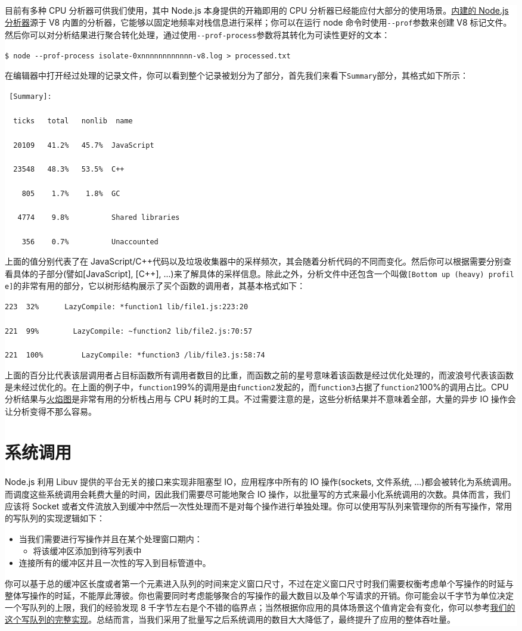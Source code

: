 目前有多种 CPU 分析器可供我们使用，其中 Node.js 本身提供的开箱即用的 CPU 分析器已经能应付大部分的使用场景。[内建的 Node.js 分析器](https://nodejs.org/en/docs/guides/simple-profiling/)源于 V8 内置的分析器，它能够以固定地频率对栈信息进行采样；你可以在运行 node 命令时使用`--prof`参数来创建 V8 标记文件。然后你可以对分析结果进行聚合转化处理，通过使用`--prof-process`参数将其转化为可读性更好的文本：

```
$ node --prof-process isolate-0xnnnnnnnnnnnn-v8.log > processed.txt
```

在编辑器中打开经过处理的记录文件，你可以看到整个记录被划分为了部分，首先我们来看下`Summary`部分，其格式如下所示：

```
 [Summary]:

  ticks   total   nonlib  name

  20109   41.2%   45.7%  JavaScript

  23548   48.3%   53.5%  C++

    805    1.7%    1.8%  GC

   4774    9.8%          Shared libraries

    356    0.7%          Unaccounted
```

上面的值分别代表了在 JavaScript/C++代码以及垃圾收集器中的采样频次，其会随着分析代码的不同而变化。然后你可以根据需要分别查看具体的子部分(譬如[JavaScript], [C++], ...)来了解具体的采样信息。除此之外，分析文件中还包含一个叫做`[Bottom up (heavy) profile]`的非常有用的部分，它以树形结构展示了买个函数的调用者，其基本格式如下：

```
223  32%      LazyCompile: *function1 lib/file1.js:223:20

221  99%        LazyCompile: ~function2 lib/file2.js:70:57

221  100%         LazyCompile: *function3 /lib/file3.js:58:74
```

上面的百分比代表该层调用者占目标函数所有调用者数目的比重，而函数之前的星号意味着该函数是经过优化处理的，而波浪号代表该函数是未经过优化的。在上面的例子中，`function1`99%的调用是由`function2`发起的，而`function3`占据了`function2`100%的调用占比。CPU 分析结果与[火焰图](http://www.brendangregg.com/blog/2014-09-17/node-flame-graphs-on-linux.html)是非常有用的分析栈占用与 CPU 耗时的工具。不过需要注意的是，这些分析结果并不意味着全部，大量的异步 IO 操作会让分析变得不那么容易。

# 系统调用

Node.js 利用 Libuv 提供的平台无关的接口来实现非阻塞型 IO，应用程序中所有的 IO 操作(sockets, 文件系统, ...)都会被转化为系统调用。而调度这些系统调用会耗费大量的时间，因此我们需要尽可能地聚合 IO 操作，以批量写的方式来最小化系统调用的次数。具体而言，我们应该将 Socket 或者文件流放入到缓冲中然后一次性处理而不是对每个操作进行单独处理。你可以使用写队列来管理你的所有写操作，常用的写队列的实现逻辑如下：

- 当我们需要进行写操作并且在某个处理窗口期内：
  - 将该缓冲区添加到待写列表中
- 连接所有的缓冲区并且一次性的写入到目标管道中。

你可以基于总的缓冲区长度或者第一个元素进入队列的时间来定义窗口尺寸，不过在定义窗口尺寸时我们需要权衡考虑单个写操作的时延与整体写操作的时延，不能厚此薄彼。你也需要同时考虑能够聚合的写操作的最大数目以及单个写请求的开销。你可能会以千字节为单位决定一个写队列的上限，我们的经验发现 8 千字节左右是个不错的临界点；当然根据你应用的具体场景这个值肯定会有变化，你可以参考[我们的这个写队列的完整实现](https://github.com/datastax/nodejs-driver/blob/v3.1.6/lib/writers.js#L159)。总结而言，当我们采用了批量写之后系统调用的数目大大降低了，最终提升了应用的整体吞吐量。
